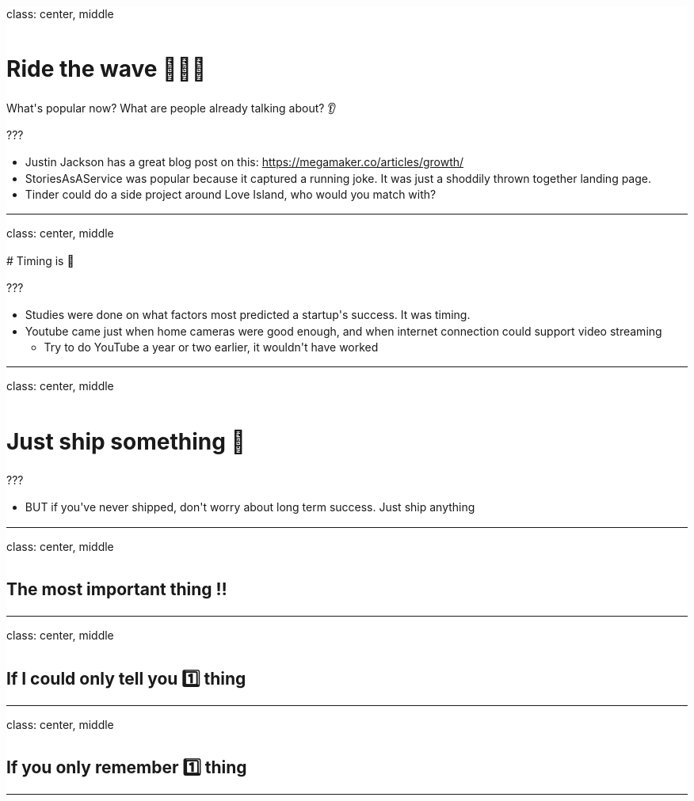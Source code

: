 class: center, middle

# Ride the wave 🌊🏄‍♂️
What's popular now? What are people already talking about? 👂

???

- Justin Jackson has a great blog post on this: https://megamaker.co/articles/growth/
- StoriesAsAService was popular because it captured a running joke. It was just a shoddily thrown together landing page.
- Tinder could do a side project around Love Island, who would you match with?

---

class: center, middle

# Timing is 🔑

???

- Studies were done on what factors most predicted a startup's success. It was timing.
- Youtube came just when home cameras were good enough, and when internet connection could support video streaming
  - Try to do YouTube a year or two earlier, it wouldn't have worked

---

class: center, middle

# Just ship something 🚢

???

- BUT if you've never shipped, don't worry about long term success. Just ship anything

---

class: center, middle

## The most important thing ‼️

---

class: center, middle

## If I could only tell you 1️⃣ thing

---

class: center, middle

## If you only remember 1️⃣ thing

---